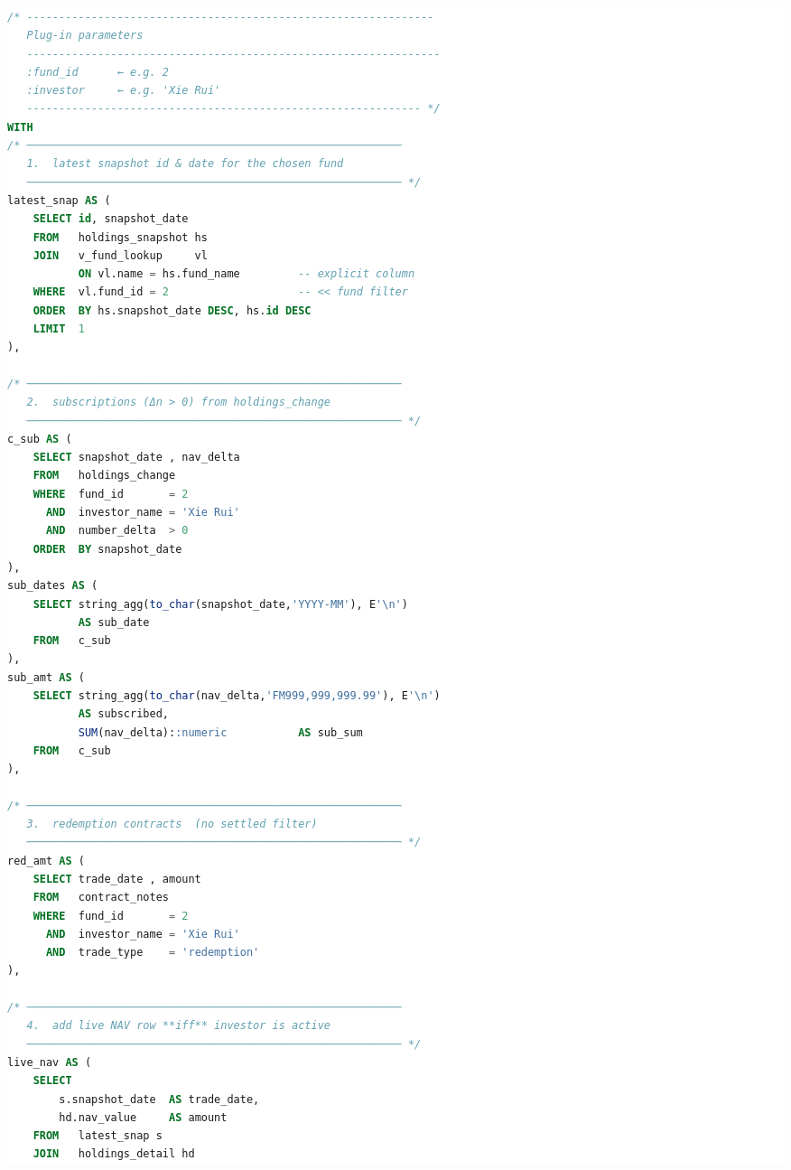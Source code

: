 ```sql
/* ---------------------------------------------------------------
   Plug-in parameters
   ----------------------------------------------------------------
   :fund_id      ← e.g. 2
   :investor     ← e.g. 'Xie Rui'
   ------------------------------------------------------------- */
WITH
/* ──────────────────────────────────────────────────────────
   1.  latest snapshot id & date for the chosen fund
   ────────────────────────────────────────────────────────── */
latest_snap AS (
    SELECT id, snapshot_date
    FROM   holdings_snapshot hs
    JOIN   v_fund_lookup     vl
           ON vl.name = hs.fund_name         -- explicit column
    WHERE  vl.fund_id = 2                    -- << fund filter
    ORDER  BY hs.snapshot_date DESC, hs.id DESC
    LIMIT  1
),

/* ──────────────────────────────────────────────────────────
   2.  subscriptions (Δn > 0) from holdings_change
   ────────────────────────────────────────────────────────── */
c_sub AS (
    SELECT snapshot_date , nav_delta
    FROM   holdings_change
    WHERE  fund_id       = 2
      AND  investor_name = 'Xie Rui'
      AND  number_delta  > 0
    ORDER  BY snapshot_date
),
sub_dates AS (
    SELECT string_agg(to_char(snapshot_date,'YYYY-MM'), E'\n')
           AS sub_date
    FROM   c_sub
),
sub_amt AS (
    SELECT string_agg(to_char(nav_delta,'FM999,999,999.99'), E'\n')
           AS subscribed,
           SUM(nav_delta)::numeric           AS sub_sum
    FROM   c_sub
),

/* ──────────────────────────────────────────────────────────
   3.  redemption contracts  (no settled filter)
   ────────────────────────────────────────────────────────── */
red_amt AS (
    SELECT trade_date , amount
    FROM   contract_notes
    WHERE  fund_id       = 2
      AND  investor_name = 'Xie Rui'
      AND  trade_type    = 'redemption'
),

/* ──────────────────────────────────────────────────────────
   4.  add live NAV row **iff** investor is active
   ────────────────────────────────────────────────────────── */
live_nav AS (
    SELECT
        s.snapshot_date  AS trade_date,
        hd.nav_value     AS amount
    FROM   latest_snap s
    JOIN   holdings_detail hd
```